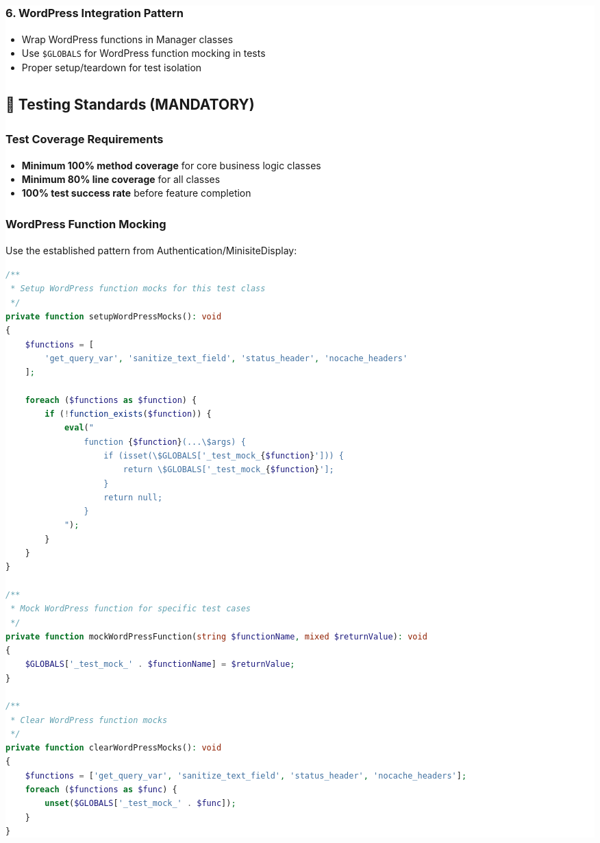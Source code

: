 ### **6. WordPress Integration Pattern**
- Wrap WordPress functions in Manager classes
- Use `$GLOBALS` for WordPress function mocking in tests
- Proper setup/teardown for test isolation

## 🧪 **Testing Standards (MANDATORY)**

### **Test Coverage Requirements**
- **Minimum 100% method coverage** for core business logic classes
- **Minimum 80% line coverage** for all classes
- **100% test success rate** before feature completion

### **WordPress Function Mocking**
Use the established pattern from Authentication/MinisiteDisplay:

```php
/**
 * Setup WordPress function mocks for this test class
 */
private function setupWordPressMocks(): void
{
    $functions = [
        'get_query_var', 'sanitize_text_field', 'status_header', 'nocache_headers'
    ];

    foreach ($functions as $function) {
        if (!function_exists($function)) {
            eval("
                function {$function}(...\$args) {
                    if (isset(\$GLOBALS['_test_mock_{$function}'])) {
                        return \$GLOBALS['_test_mock_{$function}'];
                    }
                    return null;
                }
            ");
        }
    }
}

/**
 * Mock WordPress function for specific test cases
 */
private function mockWordPressFunction(string $functionName, mixed $returnValue): void
{
    $GLOBALS['_test_mock_' . $functionName] = $returnValue;
}

/**
 * Clear WordPress function mocks
 */
private function clearWordPressMocks(): void
{
    $functions = ['get_query_var', 'sanitize_text_field', 'status_header', 'nocache_headers'];
    foreach ($functions as $func) {
        unset($GLOBALS['_test_mock_' . $func]);
    }
}
```
